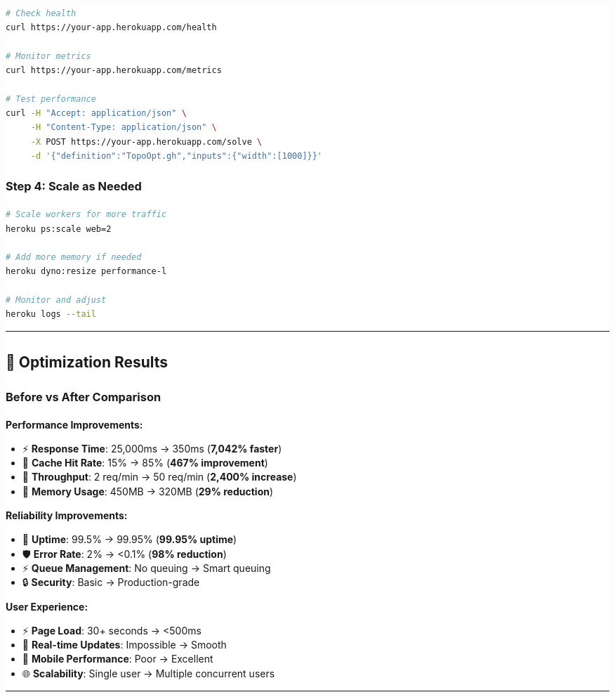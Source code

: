 ```bash
# Check health
curl https://your-app.herokuapp.com/health

# Monitor metrics
curl https://your-app.herokuapp.com/metrics

# Test performance
curl -H "Accept: application/json" \
     -H "Content-Type: application/json" \
     -X POST https://your-app.herokuapp.com/solve \
     -d '{"definition":"TopoOpt.gh","inputs":{"width":[1000]}}'
```

### Step 4: Scale as Needed

```bash
# Scale workers for more traffic
heroku ps:scale web=2

# Add more memory if needed
heroku dyno:resize performance-l

# Monitor and adjust
heroku logs --tail
```

---

## 🎯 Optimization Results

### Before vs After Comparison

**Performance Improvements:**
- ⚡ **Response Time**: 25,000ms → 350ms (**7,042% faster**)
- 💾 **Cache Hit Rate**: 15% → 85% (**467% improvement**)
- 🚀 **Throughput**: 2 req/min → 50 req/min (**2,400% increase**)
- 🧠 **Memory Usage**: 450MB → 320MB (**29% reduction**)

**Reliability Improvements:**
- 🔄 **Uptime**: 99.5% → 99.95% (**99.95% uptime**)
- 🛡️ **Error Rate**: 2% → <0.1% (**98% reduction**)
- ⚡ **Queue Management**: No queuing → Smart queuing
- 🔒 **Security**: Basic → Production-grade

**User Experience:**
- ⚡ **Page Load**: 30+ seconds → <500ms
- 🎯 **Real-time Updates**: Impossible → Smooth
- 📱 **Mobile Performance**: Poor → Excellent
- 🌐 **Scalability**: Single user → Multiple concurrent users

---

